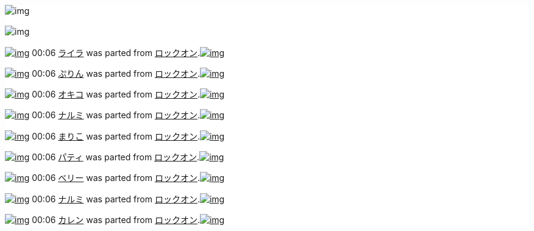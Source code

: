 ![img](http://gdrive-cdn.herokuapp.com/537b65a5bc09f0000721dda7/512px-barcode.png)

![img](http://gdrive-cdn.herokuapp.com/get/0B-nxIpt4DE2TdGhPalFPcFpSY0E/512px-barcode.png)

[![img](http://www.deviantsart.com/10uofqo.png)](http://www.barcodekanojo.com/kanojo/2580758/%E3%83%A9%E3%82%A4%E3%83%A9) 00:06 [ライラ](http://www.barcodekanojo.com/kanojo/2580758/%E3%83%A9%E3%82%A4%E3%83%A9) was parted from [ロックオン](http://www.barcodekanojo.com/kanojo/2580758/%E3%83%A9%E3%82%A4%E3%83%A9).[![img](http://www.deviantsart.com/2musf1g.jpeg)](http://www.barcodekanojo.com/user/241643/%E3%83%AD%E3%83%83%E3%82%AF%E3%82%AA%E3%83%B3)

[![img](http://www.deviantsart.com/1pg9bad.png)](http://www.barcodekanojo.com/kanojo/2577790/%E3%81%B7%E3%82%8A%E3%82%93) 00:06 [ぷりん](http://www.barcodekanojo.com/kanojo/2577790/%E3%81%B7%E3%82%8A%E3%82%93) was parted from [ロックオン](http://www.barcodekanojo.com/kanojo/2577790/%E3%81%B7%E3%82%8A%E3%82%93).[![img](http://www.deviantsart.com/2musf1g.jpeg)](http://www.barcodekanojo.com/user/241643/%E3%83%AD%E3%83%83%E3%82%AF%E3%82%AA%E3%83%B3)

[![img](http://www.deviantsart.com/16b2k74.png)](http://www.barcodekanojo.com/kanojo/2589416/%E3%82%AA%E3%82%AD%E3%82%B3) 00:06 [オキコ](http://www.barcodekanojo.com/kanojo/2589416/%E3%82%AA%E3%82%AD%E3%82%B3) was parted from [ロックオン](http://www.barcodekanojo.com/kanojo/2589416/%E3%82%AA%E3%82%AD%E3%82%B3).[![img](http://www.deviantsart.com/2musf1g.jpeg)](http://www.barcodekanojo.com/user/241643/%E3%83%AD%E3%83%83%E3%82%AF%E3%82%AA%E3%83%B3)

[![img](http://www.deviantsart.com/26uv79p.png)](http://www.barcodekanojo.com/kanojo/2637921/%E3%83%8A%E3%83%AB%E3%83%9F) 00:06 [ナルミ](http://www.barcodekanojo.com/kanojo/2637921/%E3%83%8A%E3%83%AB%E3%83%9F) was parted from [ロックオン](http://www.barcodekanojo.com/kanojo/2637921/%E3%83%8A%E3%83%AB%E3%83%9F).[![img](http://www.deviantsart.com/2musf1g.jpeg)](http://www.barcodekanojo.com/user/241643/%E3%83%AD%E3%83%83%E3%82%AF%E3%82%AA%E3%83%B3)

[![img](http://www.deviantsart.com/1unqh7o.png)](http://www.barcodekanojo.com/kanojo/2628069/%E3%81%BE%E3%82%8A%E3%81%93) 00:06 [まりこ](http://www.barcodekanojo.com/kanojo/2628069/%E3%81%BE%E3%82%8A%E3%81%93) was parted from [ロックオン](http://www.barcodekanojo.com/kanojo/2628069/%E3%81%BE%E3%82%8A%E3%81%93).[![img](http://www.deviantsart.com/2musf1g.jpeg)](http://www.barcodekanojo.com/user/241643/%E3%83%AD%E3%83%83%E3%82%AF%E3%82%AA%E3%83%B3)

[![img](http://www.deviantsart.com/1tp95v3.png)](http://www.barcodekanojo.com/kanojo/2627041/%E3%83%91%E3%83%86%E3%82%A3) 00:06 [パティ](http://www.barcodekanojo.com/kanojo/2627041/%E3%83%91%E3%83%86%E3%82%A3) was parted from [ロックオン](http://www.barcodekanojo.com/kanojo/2627041/%E3%83%91%E3%83%86%E3%82%A3).[![img](http://www.deviantsart.com/2musf1g.jpeg)](http://www.barcodekanojo.com/user/241643/%E3%83%AD%E3%83%83%E3%82%AF%E3%82%AA%E3%83%B3)

[![img](http://www.deviantsart.com/1gikfs6.png)](http://www.barcodekanojo.com/kanojo/2628062/%E3%83%99%E3%83%AA%E3%83%BC) 00:06 [ベリー](http://www.barcodekanojo.com/kanojo/2628062/%E3%83%99%E3%83%AA%E3%83%BC) was parted from [ロックオン](http://www.barcodekanojo.com/kanojo/2628062/%E3%83%99%E3%83%AA%E3%83%BC).[![img](http://www.deviantsart.com/2musf1g.jpeg)](http://www.barcodekanojo.com/user/241643/%E3%83%AD%E3%83%83%E3%82%AF%E3%82%AA%E3%83%B3)

[![img](http://www.deviantsart.com/1lb0k4h.png)](http://www.barcodekanojo.com/kanojo/2628076/%E3%83%8A%E3%83%AB%E3%83%9F) 00:06 [ナルミ](http://www.barcodekanojo.com/kanojo/2628076/%E3%83%8A%E3%83%AB%E3%83%9F) was parted from [ロックオン](http://www.barcodekanojo.com/kanojo/2628076/%E3%83%8A%E3%83%AB%E3%83%9F).[![img](http://www.deviantsart.com/2musf1g.jpeg)](http://www.barcodekanojo.com/user/241643/%E3%83%AD%E3%83%83%E3%82%AF%E3%82%AA%E3%83%B3)

[![img](http://www.deviantsart.com/2ssh7tu.png)](http://www.barcodekanojo.com/kanojo/2624615/%E3%82%AB%E3%83%AC%E3%83%B3) 00:06 [カレン](http://www.barcodekanojo.com/kanojo/2624615/%E3%82%AB%E3%83%AC%E3%83%B3) was parted from [ロックオン](http://www.barcodekanojo.com/kanojo/2624615/%E3%82%AB%E3%83%AC%E3%83%B3).[![img](http://www.deviantsart.com/2musf1g.jpeg)](http://www.barcodekanojo.com/user/241643/%E3%83%AD%E3%83%83%E3%82%AF%E3%82%AA%E3%83%B3)

